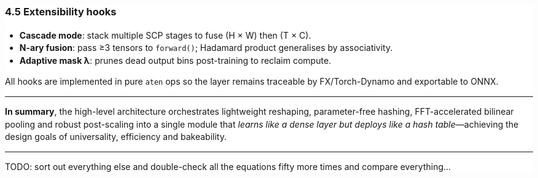 
### 4.5 Extensibility hooks

* **Cascade mode**: stack multiple SCP stages to fuse (H × W) then (T × C).
* **N-ary fusion**: pass ≥3 tensors to `forward()`; Hadamard product generalises by associativity.
* **Adaptive mask λ**: prunes dead output bins post-training to reclaim compute.

All hooks are implemented in pure `aten` ops so the layer remains traceable by FX/Torch-Dynamo and exportable to ONNX.

---

**In summary**, the high-level architecture orchestrates lightweight reshaping, parameter-free hashing, FFT-accelerated bilinear pooling and robust post-scaling into a single module that *learns like a dense layer but deploys like a hash table*—achieving the design goals of universality, efficiency and bakeability.

---

TODO: sort out everything else and double-check all the equations fifty more times and compare everything...
